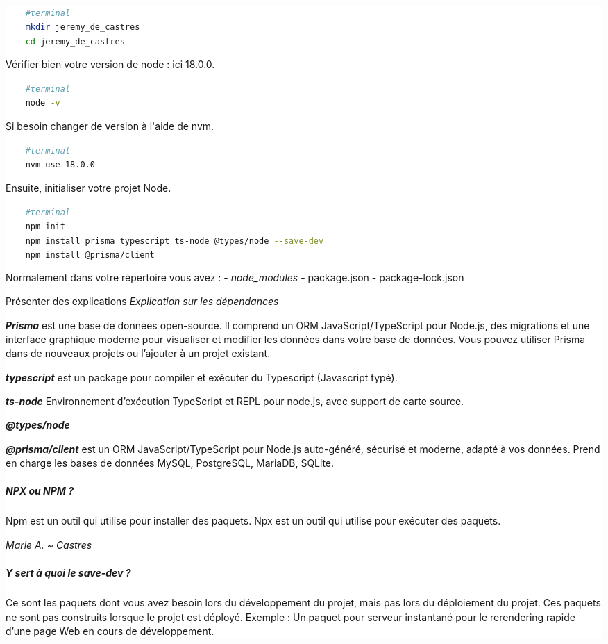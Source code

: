 ```bash
    #terminal
    mkdir jeremy_de_castres
    cd jeremy_de_castres
```
Vérifier bien votre version de node : ici 18.0.0.

```bash
    #terminal
    node -v
```

Si besoin changer de version à l'aide de nvm.

```bash
    #terminal
    nvm use 18.0.0
```

Ensuite, initialiser votre projet Node.

```bash
    #terminal
    npm init
    npm install prisma typescript ts-node @types/node --save-dev
    npm install @prisma/client
```

Normalement dans votre répertoire vous avez :
    - *node_modules*
    - package.json
    - package-lock.json

Présenter des explications *Explication sur les dépendances*

***Prisma*** est une base de données open-source. Il comprend un ORM JavaScript/TypeScript pour Node.js, des migrations et une interface graphique moderne pour visualiser et modifier les données dans votre base de données. Vous pouvez utiliser Prisma dans de nouveaux projets ou l’ajouter à un projet existant.

***typescript*** est un package pour compiler et exécuter du Typescript (Javascript typé).

***ts-node*** Environnement d’exécution TypeScript et REPL pour node.js, avec support de carte source.

***@types/node*** 

***@prisma/client*** est un ORM JavaScript/TypeScript pour Node.js auto-généré, sécurisé et moderne, adapté à vos données. Prend en charge les bases de données MySQL, PostgreSQL, MariaDB, SQLite.

##### NPX ou NPM ?

Npm est un outil qui utilise pour installer des paquets. Npx est un outil qui utilise pour exécuter des paquets.

*Marie A. ~ Castres*

##### Y sert à quoi le save-dev ?

Ce sont les paquets dont vous avez besoin lors du développement du projet, mais pas lors du déploiement du projet. Ces paquets ne sont pas construits lorsque le projet est déployé. Exemple : Un paquet pour serveur instantané pour le rerendering rapide d’une page Web en cours de développement.
